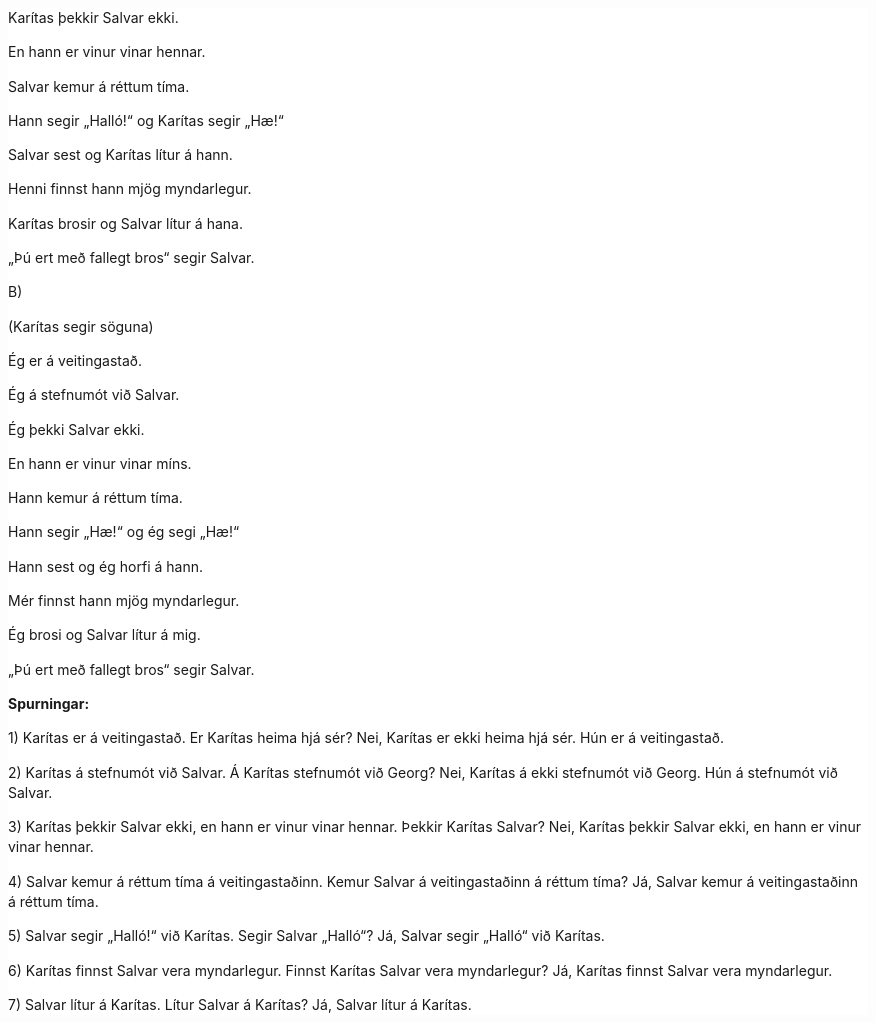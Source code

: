 Karítas þekkir Salvar ekki.

En hann er vinur vinar hennar.

Salvar kemur á réttum tíma.

Hann segir „Halló!“ og Karítas segir „Hæ!“

Salvar sest og Karítas lítur á hann.

Henni finnst hann mjög myndarlegur.

Karítas brosir og Salvar lítur á hana.

„Þú ert með fallegt bros“ segir Salvar.

B\)

(Karítas segir söguna)

Ég er á veitingastað.

Ég á stefnumót við Salvar.

Ég þekki Salvar ekki.

En hann er vinur vinar míns.

Hann kemur á réttum tíma.

Hann segir „Hæ!“ og ég segi „Hæ!“

Hann sest og ég horfi á hann.

Mér finnst hann mjög myndarlegur.

Ég brosi og Salvar lítur á mig.

„Þú ert með fallegt bros“ segir Salvar.

**Spurningar:**

1\) Karítas er á veitingastað. Er Karítas heima hjá sér? Nei, Karítas er
ekki heima hjá sér. Hún er á veitingastað.

2\) Karítas á stefnumót við Salvar. Á Karítas stefnumót við Georg? Nei,
Karítas á ekki stefnumót við Georg. Hún á stefnumót við Salvar.

3\) Karítas þekkir Salvar ekki, en hann er vinur vinar hennar. Þekkir
Karítas Salvar? Nei, Karítas þekkir Salvar ekki, en hann er vinur vinar
hennar.

4\) Salvar kemur á réttum tíma á veitingastaðinn. Kemur Salvar á
veitingastaðinn á réttum tíma? Já, Salvar kemur á veitingastaðinn á
réttum tíma.

5\) Salvar segir „Halló!“ við Karítas. Segir Salvar „Halló“? Já, Salvar
segir „Halló“ við Karítas.

6\) Karítas finnst Salvar vera myndarlegur. Finnst Karítas Salvar vera
myndarlegur? Já, Karítas finnst Salvar vera myndarlegur.

7\) Salvar lítur á Karítas. Lítur Salvar á Karítas? Já, Salvar lítur á
Karítas.
